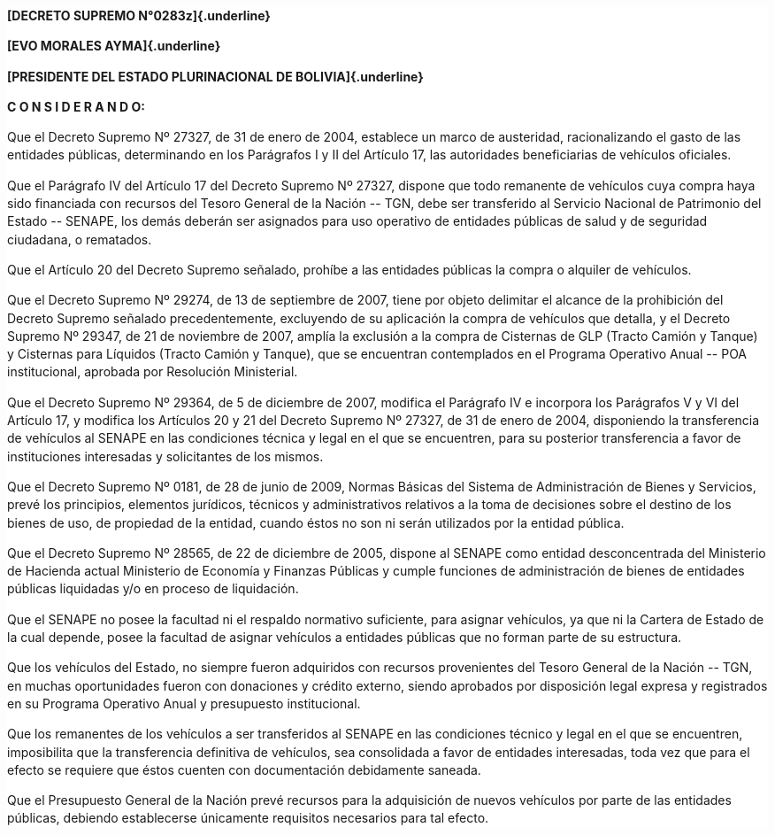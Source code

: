 **[DECRETO SUPREMO N°0283z]{.underline}**  

**[EVO MORALES AYMA]{.underline}**  

**[PRESIDENTE DEL ESTADO PLURINACIONAL DE BOLIVIA]{.underline}**  

**C O N S I D E R A N D O:**  

Que el Decreto Supremo Nº 27327, de 31 de enero de 2004, establece un marco de austeridad, racionalizando el gasto de las entidades públicas, determinando en los Parágrafos I y II del Artículo 17, las autoridades beneficiarias de vehículos oficiales.  

Que el Parágrafo IV del Artículo 17 del Decreto Supremo Nº 27327, dispone que todo remanente de vehículos cuya compra haya sido financiada con recursos del Tesoro General de la Nación -- TGN, debe ser transferido al Servicio Nacional de Patrimonio del Estado -- SENAPE, los demás deberán ser asignados para uso operativo de entidades públicas de salud y de seguridad ciudadana, o rematados.  

Que el Artículo 20 del Decreto Supremo señalado, prohíbe a las entidades públicas la compra o alquiler de vehículos.  

Que el Decreto Supremo Nº 29274, de 13 de septiembre de 2007, tiene por objeto delimitar el alcance de la prohibición del Decreto Supremo señalado precedentemente, excluyendo de su aplicación la compra de vehículos que detalla, y el Decreto Supremo Nº 29347, de 21 de noviembre de 2007, amplía la exclusión a la compra de Cisternas de GLP (Tracto Camión y Tanque) y Cisternas para Líquidos (Tracto Camión y Tanque), que se encuentran contemplados en el Programa Operativo Anual -- POA institucional, aprobada por Resolución Ministerial.  

Que el Decreto Supremo Nº 29364, de 5 de diciembre de 2007, modifica el Parágrafo IV e incorpora los Parágrafos V y VI del Artículo 17, y modifica los Artículos 20 y 21 del Decreto Supremo Nº 27327, de 31 de enero de 2004, disponiendo la transferencia de vehículos al SENAPE en las condiciones técnica y legal en el que se encuentren, para su posterior transferencia a favor de instituciones interesadas y solicitantes de los mismos.  

Que el Decreto Supremo Nº 0181, de 28 de junio de 2009, Normas Básicas del Sistema de Administración de Bienes y Servicios, prevé los principios, elementos jurídicos, técnicos y administrativos relativos a la toma de decisiones sobre el destino de los bienes de uso, de propiedad de la entidad, cuando éstos no son ni serán utilizados por la entidad pública.  

Que el Decreto Supremo Nº 28565, de 22 de diciembre de 2005, dispone al SENAPE como entidad desconcentrada del Ministerio de Hacienda actual Ministerio de Economía y Finanzas Públicas y cumple funciones de administración de bienes de entidades públicas liquidadas y/o en proceso de liquidación.  

Que el SENAPE no posee la facultad ni el respaldo normativo suficiente, para asignar vehículos, ya que ni la Cartera de Estado de la cual depende, posee la facultad de asignar vehículos a entidades públicas que no forman parte de su estructura.  

Que los vehículos del Estado, no siempre fueron adquiridos con recursos provenientes del Tesoro General de la Nación -- TGN, en muchas oportunidades fueron con donaciones y crédito externo, siendo aprobados por disposición legal expresa y registrados en su Programa Operativo Anual y presupuesto institucional.  

Que los remanentes de los vehículos a ser transferidos al SENAPE en las condiciones técnico y legal en el que se encuentren, imposibilita que la transferencia definitiva de vehículos, sea consolidada a favor de entidades interesadas, toda vez que para el efecto se requiere que éstos cuenten con documentación debidamente saneada.  

Que el Presupuesto General de la Nación prevé recursos para la adquisición de nuevos vehículos por parte de las entidades públicas, debiendo establecerse únicamente requisitos necesarios para tal efecto.  
